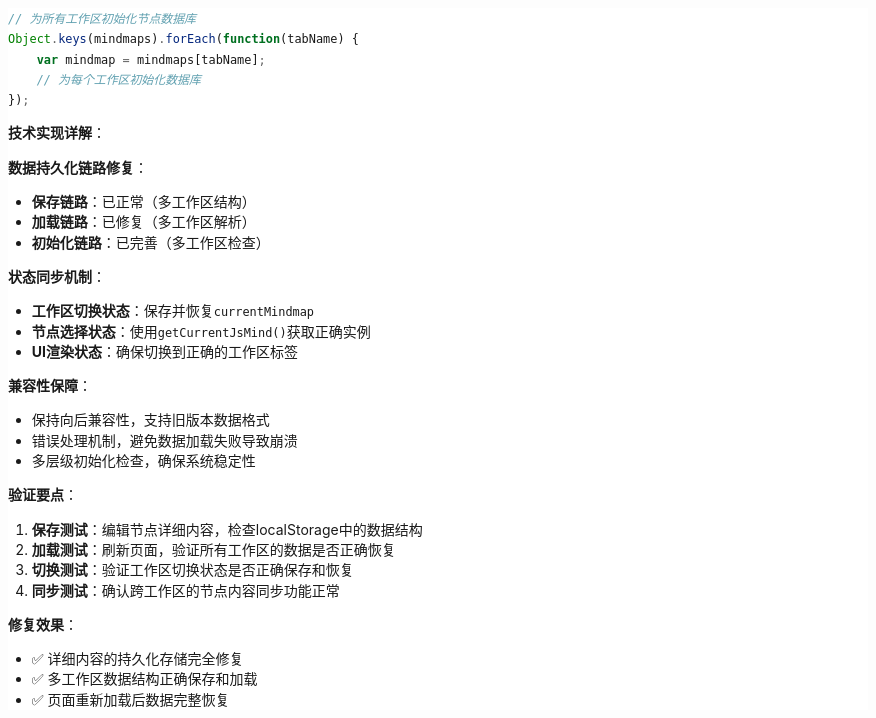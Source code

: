 ```javascript
// 为所有工作区初始化节点数据库
Object.keys(mindmaps).forEach(function(tabName) {
    var mindmap = mindmaps[tabName];
    // 为每个工作区初始化数据库
});
```

**技术实现详解**：

**数据持久化链路修复**：

- **保存链路**：已正常（多工作区结构）
- **加载链路**：已修复（多工作区解析）
- **初始化链路**：已完善（多工作区检查）

**状态同步机制**：

- **工作区切换状态**：保存并恢复`currentMindmap`
- **节点选择状态**：使用`getCurrentJsMind()`获取正确实例
- **UI渲染状态**：确保切换到正确的工作区标签

**兼容性保障**：

- 保持向后兼容性，支持旧版本数据格式
- 错误处理机制，避免数据加载失败导致崩溃
- 多层级初始化检查，确保系统稳定性

**验证要点**：

1. **保存测试**：编辑节点详细内容，检查localStorage中的数据结构
2. **加载测试**：刷新页面，验证所有工作区的数据是否正确恢复
3. **切换测试**：验证工作区切换状态是否正确保存和恢复
4. **同步测试**：确认跨工作区的节点内容同步功能正常

**修复效果**：

- ✅ 详细内容的持久化存储完全修复
- ✅ 多工作区数据结构正确保存和加载
- ✅ 页面重新加载后数据完整恢复
